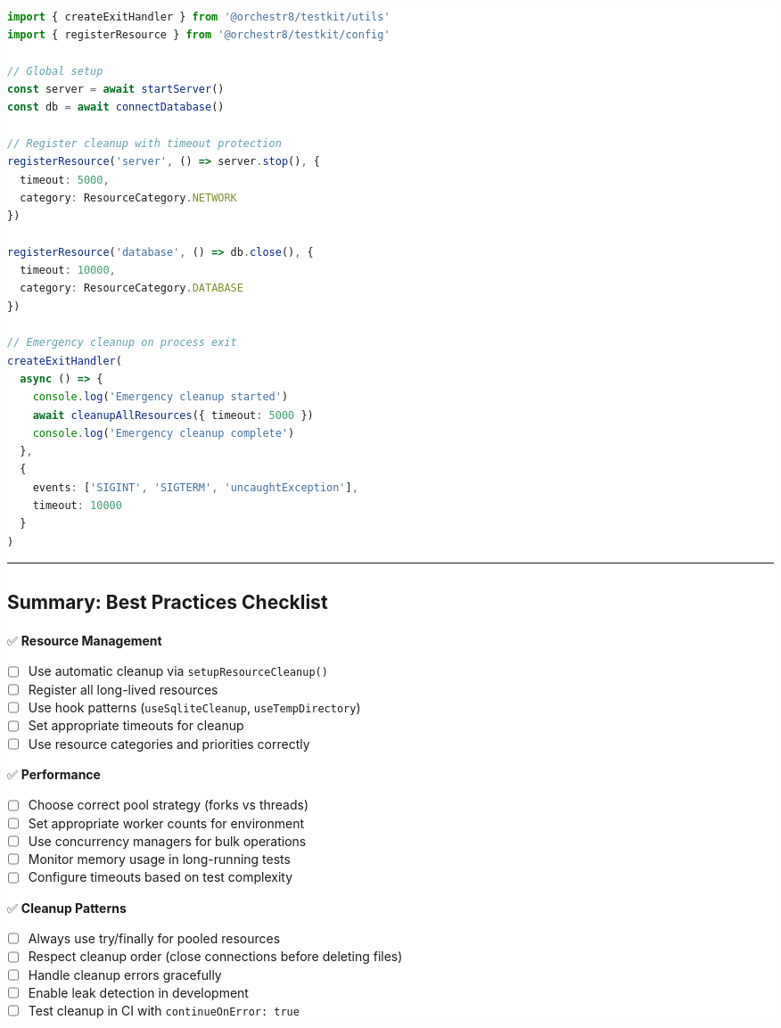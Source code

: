 ```typescript
import { createExitHandler } from '@orchestr8/testkit/utils'
import { registerResource } from '@orchestr8/testkit/config'

// Global setup
const server = await startServer()
const db = await connectDatabase()

// Register cleanup with timeout protection
registerResource('server', () => server.stop(), {
  timeout: 5000,
  category: ResourceCategory.NETWORK
})

registerResource('database', () => db.close(), {
  timeout: 10000,
  category: ResourceCategory.DATABASE
})

// Emergency cleanup on process exit
createExitHandler(
  async () => {
    console.log('Emergency cleanup started')
    await cleanupAllResources({ timeout: 5000 })
    console.log('Emergency cleanup complete')
  },
  {
    events: ['SIGINT', 'SIGTERM', 'uncaughtException'],
    timeout: 10000
  }
)
```

---

## Summary: Best Practices Checklist

✅ **Resource Management**
- [ ] Use automatic cleanup via `setupResourceCleanup()`
- [ ] Register all long-lived resources
- [ ] Use hook patterns (`useSqliteCleanup`, `useTempDirectory`)
- [ ] Set appropriate timeouts for cleanup
- [ ] Use resource categories and priorities correctly

✅ **Performance**
- [ ] Choose correct pool strategy (forks vs threads)
- [ ] Set appropriate worker counts for environment
- [ ] Use concurrency managers for bulk operations
- [ ] Monitor memory usage in long-running tests
- [ ] Configure timeouts based on test complexity

✅ **Cleanup Patterns**
- [ ] Always use try/finally for pooled resources
- [ ] Respect cleanup order (close connections before deleting files)
- [ ] Handle cleanup errors gracefully
- [ ] Enable leak detection in development
- [ ] Test cleanup in CI with `continueOnError: true`
